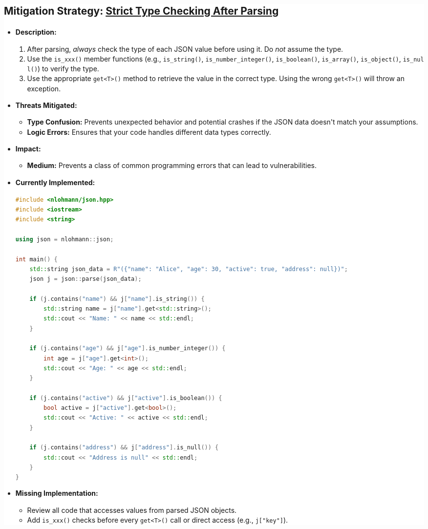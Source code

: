 ## Mitigation Strategy: [Strict Type Checking After Parsing](./mitigation_strategies/strict_type_checking_after_parsing.md)

*   **Description:**
    1.  After parsing, *always* check the type of each JSON value before using it.  Do *not* assume the type.
    2.  Use the `is_xxx()` member functions (e.g., `is_string()`, `is_number_integer()`, `is_boolean()`, `is_array()`, `is_object()`, `is_null()`) to verify the type.
    3.  Use the appropriate `get<T>()` method to retrieve the value in the correct type.  Using the wrong `get<T>()` will throw an exception.

*   **Threats Mitigated:**
    *   **Type Confusion:** Prevents unexpected behavior and potential crashes if the JSON data doesn't match your assumptions.
    *   **Logic Errors:** Ensures that your code handles different data types correctly.

*   **Impact:**
    *   **Medium:**  Prevents a class of common programming errors that can lead to vulnerabilities.

*   **Currently Implemented:**
    ```c++
    #include <nlohmann/json.hpp>
    #include <iostream>
    #include <string>

    using json = nlohmann::json;

    int main() {
        std::string json_data = R"({"name": "Alice", "age": 30, "active": true, "address": null})";
        json j = json::parse(json_data);

        if (j.contains("name") && j["name"].is_string()) {
            std::string name = j["name"].get<std::string>();
            std::cout << "Name: " << name << std::endl;
        }

        if (j.contains("age") && j["age"].is_number_integer()) {
            int age = j["age"].get<int>();
            std::cout << "Age: " << age << std::endl;
        }

        if (j.contains("active") && j["active"].is_boolean()) {
            bool active = j["active"].get<bool>();
            std::cout << "Active: " << active << std::endl;
        }

        if (j.contains("address") && j["address"].is_null()) {
            std::cout << "Address is null" << std::endl;
        }
    }
    ```

*   **Missing Implementation:**
    *   Review all code that accesses values from parsed JSON objects.
    *   Add `is_xxx()` checks before every `get<T>()` call or direct access (e.g., `j["key"]`).
